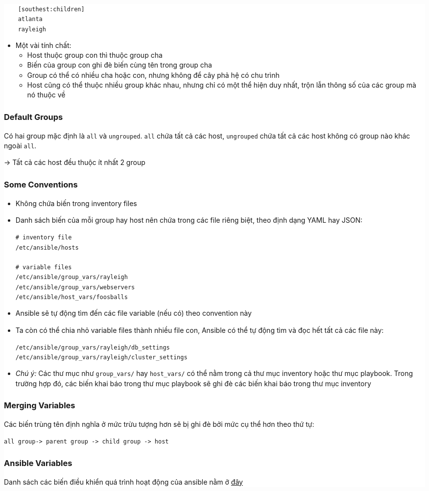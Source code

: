         [southest:children]
        atlanta
        rayleigh

*   Một vài tính chất:
    *   Host thuộc group con thì thuộc group cha
    *   Biến của group con ghi đè biến cùng tên trong group cha
    *   Group có thể có nhiều cha hoặc con, nhưng không để cây phả hệ có chu trình
    *   Host cũng có thể thuộc nhiều group khác nhau, nhưng chỉ có một thể hiện duy nhất, trộn lẫn thông số của các group mà nó thuộc về

### Default Groups

Có hai group mặc định là `all` và `ungrouped`. `all` chứa tất cả các host, `ungrouped` chứa tất cả các host không có group nào khác ngoài `all`.

-> Tất cả các host đều thuộc ít nhất 2 group

### Some Conventions

*   Không chứa biến trong inventory files
*   Danh sách biến của mỗi group hay host nên chứa trong các file riêng biệt, theo định dạng YAML hay JSON:

        # inventory file
        /etc/ansible/hosts

        # variable files
        /etc/ansible/group_vars/rayleigh
        /etc/ansible/group_vars/webservers
        /etc/ansible/host_vars/foosballs

*   Ansible sẽ tự động tìm đến các file variable (nếu có) theo convention này
*   Ta còn có thể chia nhỏ variable files thành nhiều file con, Ansible có thể tự động tìm và đọc hết tất cả các file này:

        /etc/ansible/group_vars/rayleigh/db_settings
        /etc/ansible/group_vars/rayleigh/cluster_settings

*   *Chú ý:* Các thư mục như `group_vars/` hay `host_vars/` có thể nằm trong cả thư mục inventory hoặc thư mục playbook. Trong trường hợp đó, các biến khai báo trong thư mục playbook sẽ ghi đè các biến khai báo trong thư mục inventory

### Merging Variables

Các biến trùng tên định nghĩa ở mức trừu tượng hơn sẽ bị ghi đè bởi mức cụ thể hơn theo thứ tự:

    all group-> parent group -> child group -> host

### Ansible Variables

Danh sách các biến điều khiển quá trình hoạt động của ansible nằm ở [đây](https://docs.ansible.com/ansible/latest/user_guide/intro_inventory.html#list-of-behavioral-inventory-parameters)
